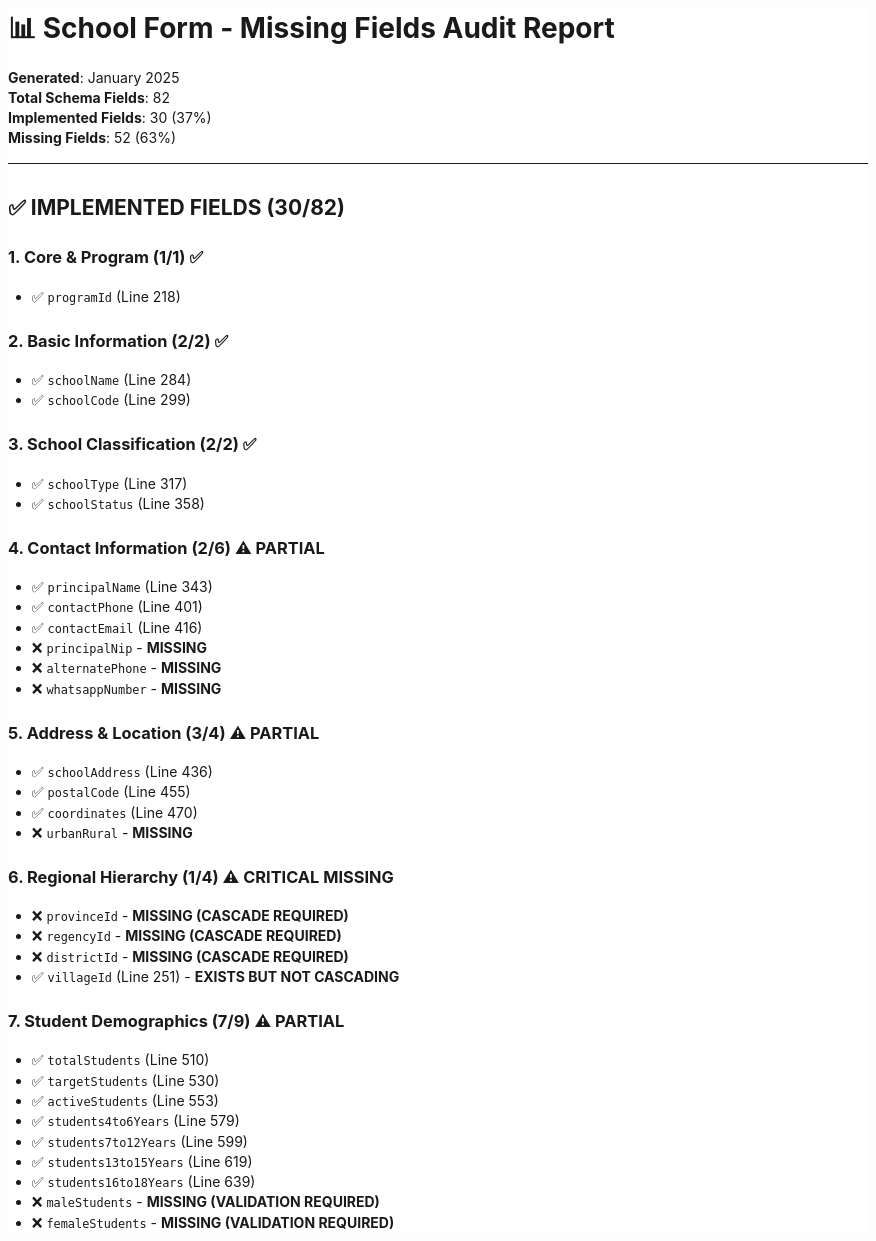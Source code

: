 # 📊 School Form - Missing Fields Audit Report

**Generated**: January 2025  
**Total Schema Fields**: 82  
**Implemented Fields**: 30 (37%)  
**Missing Fields**: 52 (63%)

---

## ✅ IMPLEMENTED FIELDS (30/82)

### 1. Core & Program (1/1) ✅
- ✅ `programId` (Line 218)

### 2. Basic Information (2/2) ✅
- ✅ `schoolName` (Line 284)
- ✅ `schoolCode` (Line 299)

### 3. School Classification (2/2) ✅
- ✅ `schoolType` (Line 317)
- ✅ `schoolStatus` (Line 358)

### 4. Contact Information (2/6) ⚠️ PARTIAL
- ✅ `principalName` (Line 343)
- ✅ `contactPhone` (Line 401)
- ✅ `contactEmail` (Line 416)
- ❌ `principalNip` - **MISSING**
- ❌ `alternatePhone` - **MISSING**
- ❌ `whatsappNumber` - **MISSING**

### 5. Address & Location (3/4) ⚠️ PARTIAL
- ✅ `schoolAddress` (Line 436)
- ✅ `postalCode` (Line 455)
- ✅ `coordinates` (Line 470)
- ❌ `urbanRural` - **MISSING**

### 6. Regional Hierarchy (1/4) ⚠️ CRITICAL MISSING
- ❌ `provinceId` - **MISSING (CASCADE REQUIRED)**
- ❌ `regencyId` - **MISSING (CASCADE REQUIRED)**
- ❌ `districtId` - **MISSING (CASCADE REQUIRED)**
- ✅ `villageId` (Line 251) - **EXISTS BUT NOT CASCADING**

### 7. Student Demographics (7/9) ⚠️ PARTIAL
- ✅ `totalStudents` (Line 510)
- ✅ `targetStudents` (Line 530)
- ✅ `activeStudents` (Line 553)
- ✅ `students4to6Years` (Line 579)
- ✅ `students7to12Years` (Line 599)
- ✅ `students13to15Years` (Line 619)
- ✅ `students16to18Years` (Line 639)
- ❌ `maleStudents` - **MISSING (VALIDATION REQUIRED)**
- ❌ `femaleStudents` - **MISSING (VALIDATION REQUIRED)**
